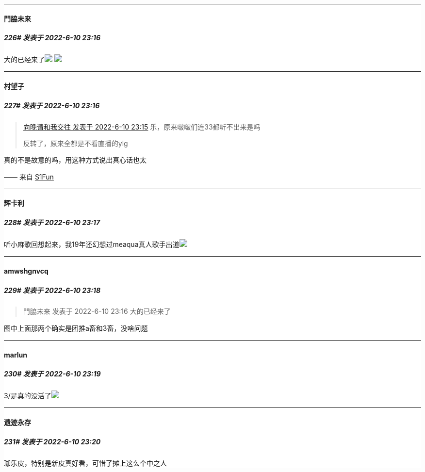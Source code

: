 *****

####  門脇未来  
##### 226#       发表于 2022-6-10 23:16

大的已经来了<img src="https://static.saraba1st.com/image/smiley/face2017/067.png" referrerpolicy="no-referrer">
<img src="http://tva1.sinaimg.cn/large/007Z017mly1h33k20yjj4j309s0gu417.jpg" referrerpolicy="no-referrer">

*****

####  村望子  
##### 227#       发表于 2022-6-10 23:16

<blockquote><a href="httphttps://bbs.saraba1st.com/2b/forum.php?mod=redirect&amp;goto=findpost&amp;pid=56213904&amp;ptid=2074554" target="_blank">向晚请和我交往 发表于 2022-6-10 23:15</a>
乐，原来啵啵们连33都听不出来是吗

反转了，原来全都是不看直播的ylg</blockquote>
真的不是故意的吗，用这种方式说出真心话也太

—— 来自 [S1Fun](https://s1fun.koalcat.com)

*****

####  辉卡利  
##### 228#       发表于 2022-6-10 23:17

听小麻歌回想起来，我19年还幻想过meaqua真人歌手出道<img src="https://static.saraba1st.com/image/smiley/face2017/018.png" referrerpolicy="no-referrer">

*****

####  amwshgnvcq  
##### 229#       发表于 2022-6-10 23:18

<blockquote>門脇未来 发表于 2022-6-10 23:16
大的已经来了</blockquote>
图中上面那两个确实是团推a畜和3畜，没啥问题

*****

####  marlun  
##### 230#       发表于 2022-6-10 23:19

3/是真的没活了<img src="https://static.saraba1st.com/image/smiley/face2017/068.png" referrerpolicy="no-referrer">

*****

####  遗迹永存  
##### 231#       发表于 2022-6-10 23:20

珈乐皮，特别是新皮真好看，可惜了摊上这么个中之人
